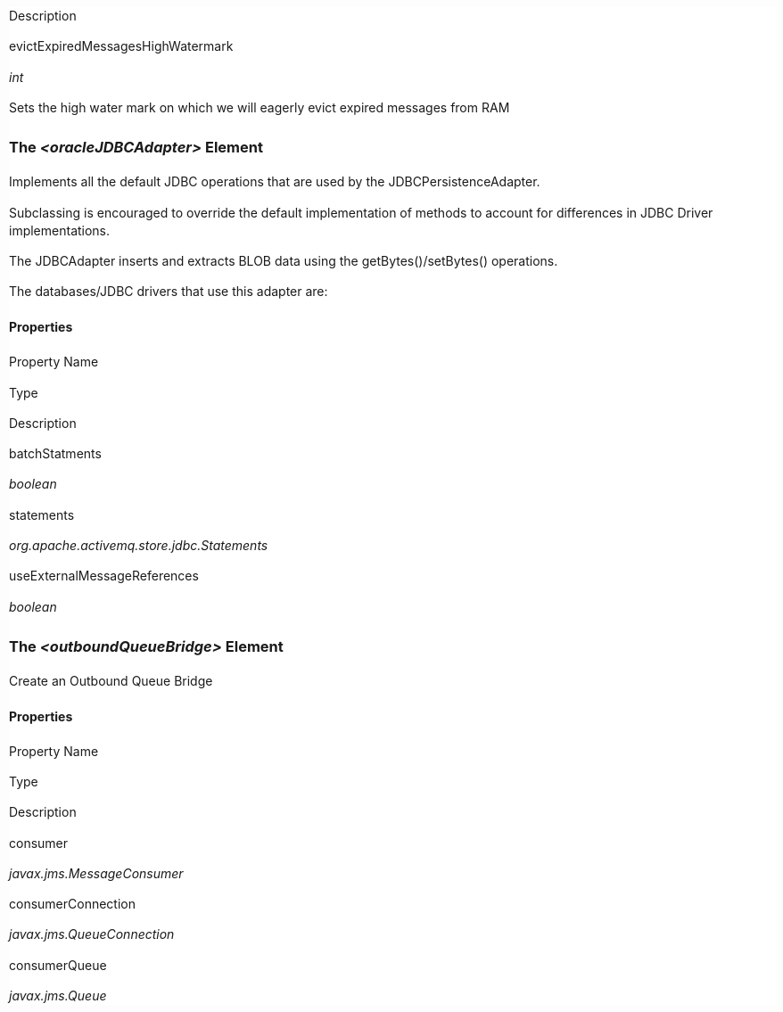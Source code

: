 Description

evictExpiredMessagesHighWatermark

_int_

Sets the high water mark on which we will eagerly evict expired messages from RAM

### The _\<oracleJDBCAdapter>_ Element

Implements all the default JDBC operations that are used by the JDBCPersistenceAdapter.

Subclassing is encouraged to override the default implementation of methods to account for differences in JDBC Driver implementations.

The JDBCAdapter inserts and extracts BLOB data using the getBytes()/setBytes() operations.

The databases/JDBC drivers that use this adapter are:

#### Properties

Property Name

Type

Description

batchStatments

_boolean_

statements

_org.apache.activemq.store.jdbc.Statements_

useExternalMessageReferences

_boolean_

### The _\<outboundQueueBridge>_ Element

Create an Outbound Queue Bridge

#### Properties

Property Name

Type

Description

consumer

_javax.jms.MessageConsumer_

consumerConnection

_javax.jms.QueueConnection_

consumerQueue

_javax.jms.Queue_

